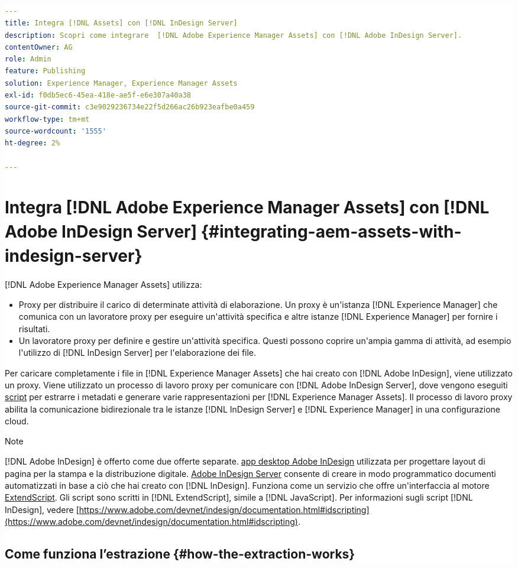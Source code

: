 ```yaml
---
title: Integra [!DNL Assets] con [!DNL InDesign Server]
description: Scopri come integrare  [!DNL Adobe Experience Manager Assets] con [!DNL Adobe InDesign Server].
contentOwner: AG
role: Admin
feature: Publishing
solution: Experience Manager, Experience Manager Assets
exl-id: f0db5ec6-45ea-418e-ae5f-e6e307a40a38
source-git-commit: c3e9029236734e22f5d266ac26b923eafbe0a459
workflow-type: tm+mt
source-wordcount: '1555'
ht-degree: 2%

---
```


# Integra [!DNL Adobe Experience Manager Assets] con [!DNL Adobe InDesign Server] {#integrating-aem-assets-with-indesign-server}

[!DNL Adobe Experience Manager Assets] utilizza:

* Proxy per distribuire il carico di determinate attività di elaborazione. Un proxy è un&#39;istanza [!DNL Experience Manager] che comunica con un lavoratore proxy per eseguire un&#39;attività specifica e altre istanze [!DNL Experience Manager] per fornire i risultati.
* Un lavoratore proxy per definire e gestire un&#39;attività specifica.
Questi possono coprire un&#39;ampia gamma di attività, ad esempio l&#39;utilizzo di [!DNL InDesign Server] per l&#39;elaborazione dei file.

Per caricare completamente i file in [!DNL Experience Manager Assets] che hai creato con [!DNL Adobe InDesign], viene utilizzato un proxy. Viene utilizzato un processo di lavoro proxy per comunicare con [!DNL Adobe InDesign Server], dove vengono eseguiti [script](https://www.adobe.com/devnet/indesign/documentation.html#idscripting) per estrarre i metadati e generare varie rappresentazioni per [!DNL Experience Manager Assets]. Il processo di lavoro proxy abilita la comunicazione bidirezionale tra le istanze [!DNL InDesign Server] e [!DNL Experience Manager] in una configurazione cloud.

>[!NOTE]
>
>[!DNL Adobe InDesign] è offerto come due offerte separate. [app desktop Adobe InDesign](https://www.adobe.com/products/indesign.html) utilizzata per progettare layout di pagina per la stampa e la distribuzione digitale. [Adobe InDesign Server](https://www.adobe.com/products/indesignserver.html) consente di creare in modo programmatico documenti automatizzati in base a ciò che hai creato con [!DNL InDesign]. Funziona come un servizio che offre un&#39;interfaccia al motore [ExtendScript](https://www.adobe.com/devnet/indesign/documentation.html#idscripting). Gli script sono scritti in [!DNL ExtendScript], simile a [!DNL JavaScript]. Per informazioni sugli script [!DNL InDesign], vedere [https://www.adobe.com/devnet/indesign/documentation.html#idscripting](https://www.adobe.com/devnet/indesign/documentation.html#idscripting).

## Come funziona l’estrazione {#how-the-extraction-works}
